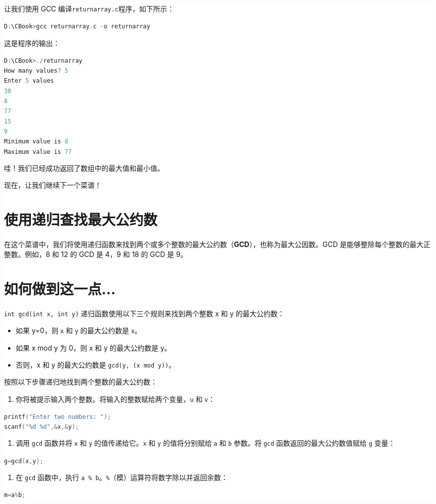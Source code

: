 让我们使用 GCC 编译`returnarray.c`程序，如下所示：

```cpp
D:\CBook>gcc returnarray.c -o returnarray
```

这是程序的输出：

```cpp
D:\CBook>./returnarray
How many values? 5
Enter 5 values
30
8
77
15
9
Minimum value is 8
Maximum value is 77
```

哇！我们已经成功返回了数组中的最大值和最小值。

现在，让我们继续下一个菜谱！

# 使用递归查找最大公约数

在这个菜谱中，我们将使用递归函数来找到两个或多个整数的最大公约数（**GCD**），也称为最大公因数。GCD 是能够整除每个整数的最大正整数。例如，8 和 12 的 GCD 是 4，9 和 18 的 GCD 是 9。

# 如何做到这一点…

`int gcd(int x, int y)` 递归函数使用以下三个规则来找到两个整数 x 和 y 的最大公约数：

+   如果 y=0，则 `x` 和 `y` 的最大公约数是 `x`。

+   如果 x mod y 为 0，则 x 和 y 的最大公约数是 y。

+   否则，x 和 y 的最大公约数是 `gcd(y, (x mod y))`。

按照以下步骤递归地找到两个整数的最大公约数：

1.  你将被提示输入两个整数。将输入的整数赋给两个变量，`u` 和 `v`：

```cpp
printf("Enter two numbers: ");
scanf("%d %d",&x,&y);
```

1.  调用 `gcd` 函数并将 `x` 和 `y` 的值传递给它。`x` 和 `y` 的值将分别赋给 `a` 和 `b` 参数。将 `gcd` 函数返回的最大公约数值赋给 `g` 变量：

```cpp
g=gcd(x,y);
```

1.  在 `gcd` 函数中，执行 `a % b`。`%`（模）运算符将数字除以并返回余数：

```cpp
m=a%b;
```
